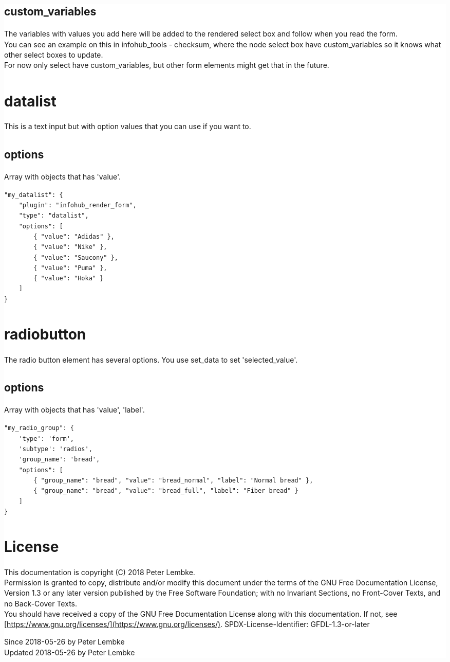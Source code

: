 
## custom_variables
The variables with values you add here will be added to the rendered select box and follow when you read the form.  
You can see an example on this in infohub_tools - checksum, where the node select box have custom_variables so it knows what other select boxes to update.  
For now only select have custom_variables, but other form elements might get that in the future.  

# datalist
This is a text input but with option values that you can use if you want to.  

## options
Array with objects that has 'value'.  

```
"my_datalist": {
    "plugin": "infohub_render_form",
    "type": "datalist",
    "options": [
        { "value": "Adidas" },
        { "value": "Nike" },
        { "value": "Saucony" },
        { "value": "Puma" },
        { "value": "Hoka" }
    ]
}
```

# radiobutton
The radio button element has several options. You use set_data to set 'selected_value'.  

## options
Array with objects that has 'value', 'label'.  

```
"my_radio_group": {
    'type': 'form',
    'subtype': 'radios',
    'group_name': 'bread',
    "options": [
        { "group_name": "bread", "value": "bread_normal", "label": "Normal bread" },
        { "group_name": "bread", "value": "bread_full", "label": "Fiber bread" }
    ]
}
```

# License
This documentation is copyright (C) 2018 Peter Lembke.  
Permission is granted to copy, distribute and/or modify this document under the terms of the GNU Free Documentation License, Version 1.3 or any later version published by the Free Software Foundation; with no Invariant Sections, no Front-Cover Texts, and no Back-Cover Texts.  
You should have received a copy of the GNU Free Documentation License along with this documentation. If not, see [https://www.gnu.org/licenses/](https://www.gnu.org/licenses/).  SPDX-License-Identifier: GFDL-1.3-or-later  

Since 2018-05-26 by Peter Lembke  
Updated 2018-05-26 by Peter Lembke  
